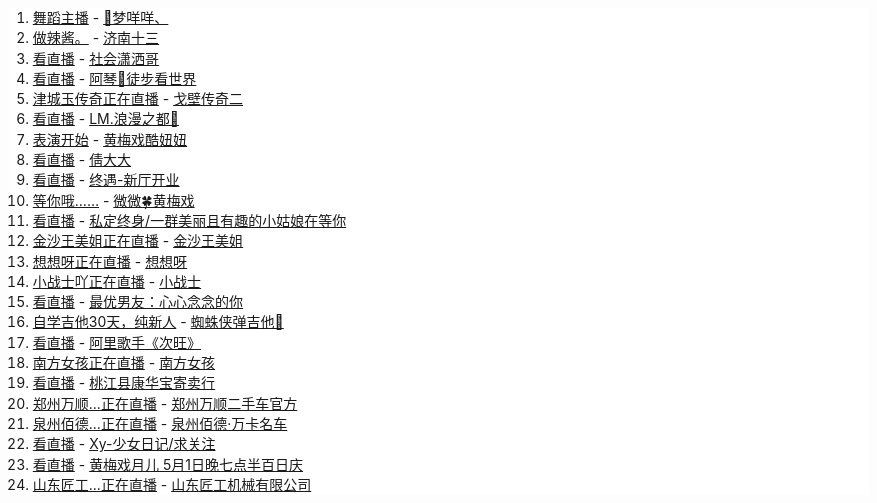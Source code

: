 1. [舞蹈主播](https://webcast.amemv.com/webcast/reflow/6954732920854694656) - [🎠梦咩咩、](https://www.iesdouyin.com/share/user/1908372663971966?sec_uid=MS4wLjABAAAAhlh9jyFIsmPBwDbch6xzL59UU2vouQMt_Zl1TGo9pej-SB8a85Fq3sxCZx3RMZS9)
1. [做辣酱。](https://webcast.amemv.com/webcast/reflow/6954707333436214024) - [济南十三](https://www.iesdouyin.com/share/user/1732476917521656?sec_uid=MS4wLjABAAAAFlrszy_yrb0x-GJ1aUzOplGaRnHMxhhrKKjiajPlyAs0-LPCs1WB3wml11v95H_l)
1. [看直播](https://webcast.amemv.com/webcast/reflow/6954717825231883049) - [社会潇洒哥](https://www.iesdouyin.com/share/user/2862771746904120?sec_uid=MS4wLjABAAAAOOTkn3koBFbXyCMjL9gPuDw0pztRcCoyFOi0hK77q0p4WNpC6dwk_OWRVg3z29Wf)
1. [看直播](https://webcast.amemv.com/webcast/reflow/6954683387982531341) - [阿琴💋徒步看世界](https://www.iesdouyin.com/share/user/85782739765?sec_uid=MS4wLjABAAAAzmcu21gcytpxCzWmxSLGAU_uFwAEcvuB_mDM77qisDM)
1. [津城玉传奇正在直播](https://webcast.amemv.com/webcast/reflow/6954671927726230275) - [戈壁传奇二](https://www.iesdouyin.com/share/user/4366912129602045?sec_uid=MS4wLjABAAAAxbnwO_C5HBhlUx1JByRlfbCR3xyMrS-_1XmJSgl_F3gSt8C-8l41EdKupDwFI1kt)
1. [看直播](https://webcast.amemv.com/webcast/reflow/6954677378119437067) - [LM.浪漫之都🌸](https://www.iesdouyin.com/share/user/1706068461498830?sec_uid=MS4wLjABAAAABkYqw9ZsusukZOc803nKk6obVgYv93GhhYuRl0ymdosab-J2e3MhCXJHTlqakEyw)
1. [表演开始](https://webcast.amemv.com/webcast/reflow/6954701744165210915) - [黄梅戏酷妞妞](https://www.iesdouyin.com/share/user/80852699154?sec_uid=MS4wLjABAAAAl16oxCDSSSDI1lu2XUW1p5CSFwQ7LSuH4HzJRLpldIU)
1. [看直播](https://webcast.amemv.com/webcast/reflow/6954731163110263592) - [倩大大](https://www.iesdouyin.com/share/user/61892914965?sec_uid=MS4wLjABAAAAeTJ1NS3DWBUc9xIDfvtXTGoQ-iS70081B6m4fDZXveo)
1. [看直播](https://webcast.amemv.com/webcast/reflow/6954660100766518047) - [终遇-新厅开业](https://www.iesdouyin.com/share/user/2516118601205963?sec_uid=MS4wLjABAAAATPC2yDjXnkgLwfWljke5evqN_712yjbGXFTT7uNVNE1w_47o3wCbU3JKoZ3qT356)
1. [等你哦……](https://webcast.amemv.com/webcast/reflow/6954712173650463500) - [微微🍀黄梅戏](https://www.iesdouyin.com/share/user/96972268127?sec_uid=MS4wLjABAAAAUqhlEOZ2VFHfMRv_q9JNIgEOFiZ6koO4Xk6bUN6zcUI)
1. [看直播](https://webcast.amemv.com/webcast/reflow/6954708644957014822) - [私定终身/一群美丽且有趣的小姑娘在等你](https://www.iesdouyin.com/share/user/8421142444215?sec_uid=MS4wLjABAAAAFSeay3DKXe5qgUDF4VHssNxa4yOoTLI_V4zOTtFHt04)
1. [金沙王美姐正在直播](https://webcast.amemv.com/webcast/reflow/6954691383877815054) - [金沙王美姐](https://www.iesdouyin.com/share/user/108077386774?sec_uid=MS4wLjABAAAAhzt9HfIWHnR17EPU4N2oSNPW8jMwmabEWBpORnZr5_Q)
1. [想想呀正在直播](https://webcast.amemv.com/webcast/reflow/6954723299913911055) - [想想呀](https://www.iesdouyin.com/share/user/3649982283656590?sec_uid=MS4wLjABAAAACX_dUW0eXC7V-Np0pi0AdpcuUNuvLgtb_DvBVbnZCNO8GTeg7HAJ-Ptp9NGlebrM)
1. [小战士吖正在直播](https://webcast.amemv.com/webcast/reflow/6954717474835139365) - [小战士](https://www.iesdouyin.com/share/user/72471273715?sec_uid=MS4wLjABAAAAhPMXiIHwyqIQdyj_CoIjDfgyqjV2_P8-II6G6io2_4o)
1. [看直播](https://webcast.amemv.com/webcast/reflow/6954707852506303232) - [最优男友：心心念念的你](https://www.iesdouyin.com/share/user/2840754173772692?sec_uid=MS4wLjABAAAA0iQsN79owvYNF0bfrai3KaezJAG6X-V5nKAOT4Uxonkdu2kAPYSBXv4tkj8_fWKh)
1. [自学吉他30天，纯新人](https://webcast.amemv.com/webcast/reflow/6954716749988219678) - [蜘蛛侠弹吉他🎸](https://www.iesdouyin.com/share/user/57893680935?sec_uid=MS4wLjABAAAAvSoKxfeyYWWJS9WJOaTmhNMc8P9alE0KW9pMXgCyLQs)
1. [看直播](https://webcast.amemv.com/webcast/reflow/6954731501015649059) - [阿里歌手《次旺》](https://www.iesdouyin.com/share/user/73127354793?sec_uid=MS4wLjABAAAAYR958xlG_0CKLBsbPaXIUnqtwJWFgEiYtdxhpjrLtIg)
1. [南方女孩正在直播](https://webcast.amemv.com/webcast/reflow/6954719954444765987) - [南方女孩](https://www.iesdouyin.com/share/user/110675376859?sec_uid=MS4wLjABAAAAhb_DvLDiKjl86rre67ytQyOJpEcPaJYHlMhPsQSq3Yg)
1. [看直播](https://webcast.amemv.com/webcast/reflow/6954718741834140420) - [桃江县康华宝寄卖行](https://www.iesdouyin.com/share/user/103270296284?sec_uid=MS4wLjABAAAAgKvUZ-3yX55myhM9h64gjmVFa42XZYPmZGrqKbo0h2U)
1. [郑州万顺...正在直播](https://webcast.amemv.com/webcast/reflow/6954700289459309326) - [郑州万顺二手车官方](https://www.iesdouyin.com/share/user/4410832687486343?sec_uid=MS4wLjABAAAA4mX4WTfe2Au0r-o3Pc-7B9SiL-JZMO2I3Bl_B0kON4MKaGpOXPIea0EB8459lHDv)
1. [泉州佰德...正在直播](https://webcast.amemv.com/webcast/reflow/6954692309682653959) - [泉州佰德·万卡名车](https://www.iesdouyin.com/share/user/99873695242?sec_uid=MS4wLjABAAAARP53OWEmFXRCygHemZ2OL5mwYTnnoQD_cFOTuqzzSkw)
1. [看直播](https://webcast.amemv.com/webcast/reflow/6954661568311348001) - [Xy-少女日记/求关注](https://www.iesdouyin.com/share/user/3008700107725460?sec_uid=MS4wLjABAAAAvP473GBKGuOG0bk52fE6ziU93uEJDshT1xYZpH6YQceeVOCC5ji8aOxEtnJpx3AQ)
1. [看直播](https://webcast.amemv.com/webcast/reflow/6954685060054272783) - [黄梅戏月儿  5月1日晚七点半百日庆](https://www.iesdouyin.com/share/user/3935901785271837?sec_uid=MS4wLjABAAAAIhA5j5ZWsiDbt4sxVxU4qG772JB4DyfFYNvqLIx_Lq9R_5AOuIhWfnJ0krwKh0WT)
1. [山东匠工...正在直播](https://webcast.amemv.com/webcast/reflow/6954725824331303711) - [山东匠工机械有限公司](https://www.iesdouyin.com/share/user/83965412603?sec_uid=MS4wLjABAAAAAKdj9q4YxDZodBzZjNAruoVqVa2iTDhCXpIG5FXMggA)